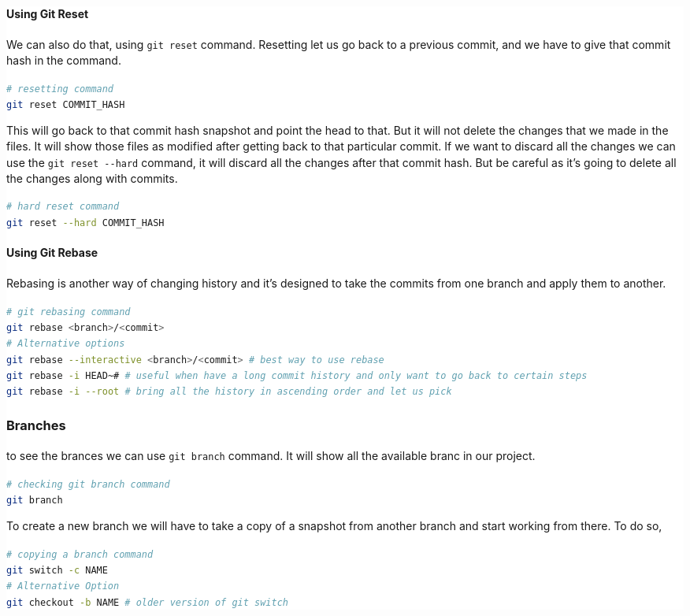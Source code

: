 #### Using Git Reset

We can also do that, using `git reset` command. Resetting let us go back
to a previous commit, and we have to give that commit hash in the
command.

``` bash
# resetting command
git reset COMMIT_HASH
```

This will go back to that commit hash snapshot and point the head to
that. But it will not delete the changes that we made in the files. It
will show those files as modified after getting back to that particular
commit. If we want to discard all the changes we can use the
`git reset --hard` command, it will discard all the changes after that
commit hash. But be careful as it’s going to delete all the changes
along with commits.

``` bash
# hard reset command
git reset --hard COMMIT_HASH
```

#### Using Git Rebase

Rebasing is another way of changing history and it’s designed to take
the commits from one branch and apply them to another.

``` bash
# git rebasing command
git rebase <branch>/<commit>
# Alternative options
git rebase --interactive <branch>/<commit> # best way to use rebase
git rebase -i HEAD~# # useful when have a long commit history and only want to go back to certain steps
git rebase -i --root # bring all the history in ascending order and let us pick
```

### Branches

to see the brances we can use `git branch` command. It will show all the
available branc in our project.

``` bash
# checking git branch command
git branch
```

To create a new branch we will have to take a copy of a snapshot from
another branch and start working from there. To do so,

``` bash
# copying a branch command
git switch -c NAME
# Alternative Option
git checkout -b NAME # older version of git switch
```
